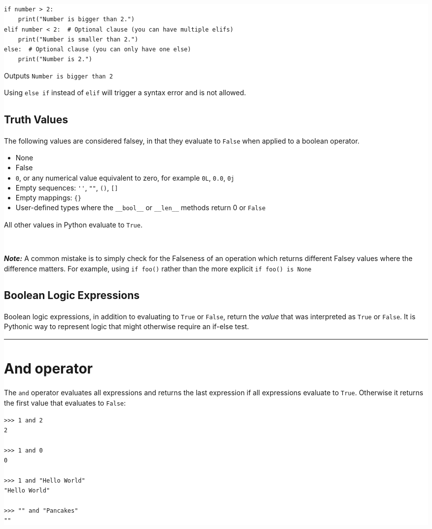     if number > 2:
        print("Number is bigger than 2.")
    elif number < 2:  # Optional clause (you can have multiple elifs)
        print("Number is smaller than 2.")
    else:  # Optional clause (you can only have one else)
        print("Number is 2.")


Outputs `Number is bigger than 2`

Using `else if` instead of `elif` will trigger a syntax error and is not allowed.

## Truth Values
The following values are considered falsey, in that they evaluate to `False` when applied to a boolean operator.

 - None
 - False
 - `0`, or any numerical value equivalent to zero, for example `0L`, `0.0`, `0j`
 - Empty sequences: `''`, `""`, `()`, `[]`
 - Empty mappings: `{}`
 - User-defined types where the `__bool__` or `__len__` methods return 0 or `False`

All other values in Python evaluate to `True`.

<br/>

***Note:*** A common mistake is to simply check for the Falseness of an operation which returns different Falsey values where the difference matters. For example, using `if foo()` rather than the more explicit `if foo() is None`

## Boolean Logic Expressions
Boolean logic expressions, in addition to evaluating to `True` or `False`, return the *value* that was interpreted as `True` or `False`. It is Pythonic way to represent logic that might otherwise require an if-else test.


----------


And operator
============

The `and` operator evaluates all expressions and returns the last expression if all expressions evaluate to `True`. Otherwise it returns the first value that evaluates to `False`:

    >>> 1 and 2
    2

    >>> 1 and 0
    0

    >>> 1 and "Hello World"
    "Hello World"

    >>> "" and "Pancakes"
    ""
